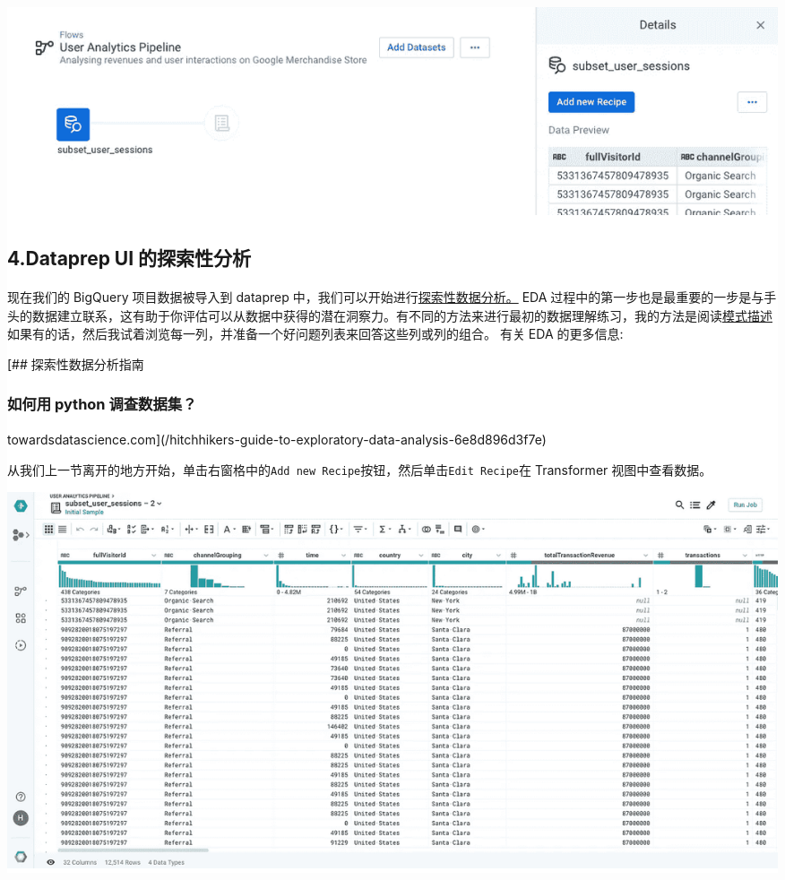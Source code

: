 ![](img/210e8620ca3f0ea1ef449bbeafda348d.png)

## 4.Dataprep UI 的探索性分析

现在我们的 BigQuery 项目数据被导入到 dataprep 中，我们可以开始进行[探索性数据分析。](/hitchhikers-guide-to-exploratory-data-analysis-6e8d896d3f7e)
EDA 过程中的第一步也是最重要的一步是与手头的数据建立联系，这有助于你评估可以从数据中获得的潜在洞察力。有不同的方法来进行最初的数据理解练习，我的方法是阅读[模式描述](https://support.google.com/analytics/answer/3437719?hl=en)如果有的话，然后我试着浏览每一列，并准备一个好问题列表来回答这些列或列的组合。
有关 EDA 的更多信息:

[](/hitchhikers-guide-to-exploratory-data-analysis-6e8d896d3f7e) [## 探索性数据分析指南

### 如何用 python 调查数据集？

towardsdatascience.com](/hitchhikers-guide-to-exploratory-data-analysis-6e8d896d3f7e) 

从我们上一节离开的地方开始，单击右窗格中的`Add new Recipe`按钮，然后单击`Edit Recipe`在 Transformer 视图中查看数据。

![](img/7e5a705bf10a8fe2e20b06b029b1f8f6.png)
